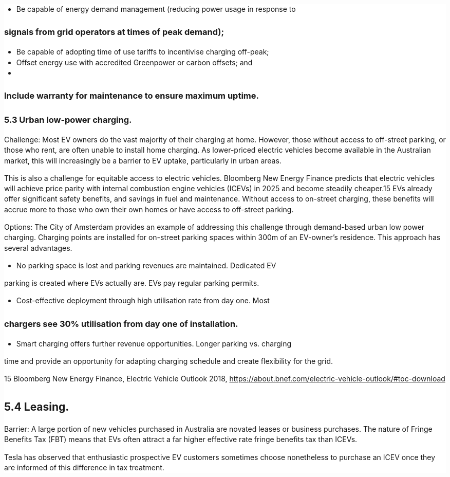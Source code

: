 - Be capable of energy demand management (reducing power usage in response to

### signals from grid operators at times of peak demand);

- Be capable of adopting time of use tariffs to incentivise charging off-peak;
- Offset energy use with accredited Greenpower or carbon offsets; and
-

### Include warranty for maintenance to ensure maximum uptime.

### 5.3 Urban low-power charging.

Challenge: Most EV owners do the vast majority of their charging at home. However, those
without access to off-street parking, or those who rent, are often unable to install home
charging. As lower-priced electric vehicles become available in the Australian market, this will
increasingly be a barrier to EV uptake, particularly in urban areas.

This is also a challenge for equitable access to electric vehicles. Bloomberg New Energy
Finance predicts that electric vehicles will achieve price parity with internal combustion engine
vehicles (ICEVs) in 2025 and become steadily cheaper.15 EVs already offer significant safety
benefits, and savings in fuel and maintenance. Without access to on-street charging, these
benefits will accrue more to those who own their own homes or have access to off-street
parking.

Options: The City of Amsterdam provides an example of addressing this challenge through
demand-based urban low power charging. Charging points are installed for on-street parking
spaces within 300m of an EV-owner’s residence. This approach has several advantages.

- No parking space is lost and parking revenues are maintained. Dedicated EV

parking is created where EVs actually are. EVs pay regular parking permits.

- Cost-effective deployment through high utilisation rate from day one. Most

### chargers see 30% utilisation from day one of installation.

- Smart charging offers further revenue opportunities. Longer parking vs. charging

time and provide an opportunity for adapting charging schedule and create flexibility for
the grid.

15 Bloomberg New Energy Finance, Electric Vehicle Outlook 2018, https://about.bnef.com/electric-vehicle-outlook/#toc-download

## 5.4 Leasing.

Barrier: A large portion of new vehicles purchased in Australia are novated leases or business
purchases. The nature of Fringe Benefits Tax (FBT) means that EVs often attract a far higher
effective rate fringe benefits tax than ICEVs.

Tesla has observed that enthusiastic prospective EV customers sometimes choose nonetheless
to purchase an ICEV once they are informed of this difference in tax treatment.
